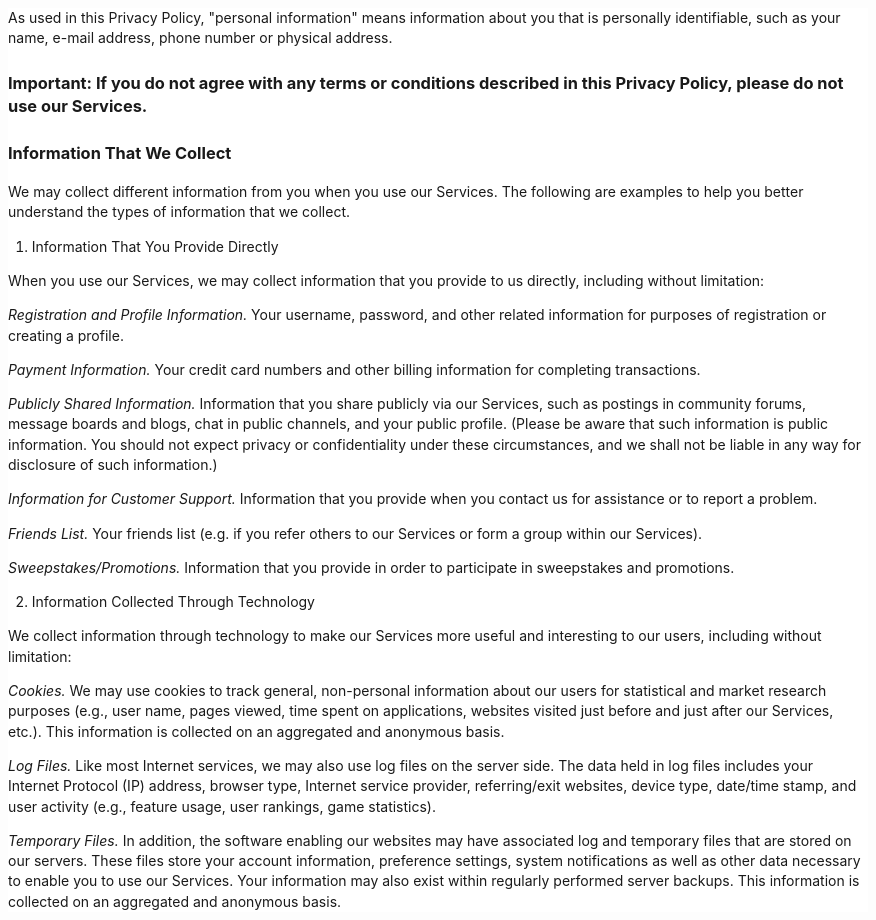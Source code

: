 As used in this Privacy Policy, "personal information" means information about you that is personally identifiable, such as your name, e-mail address, phone number or physical address.

### Important: If you do not agree with any terms or conditions described in this Privacy Policy, please do not use our Services.

### Information That We Collect

We may collect different information from you when you use our Services. The following are examples to help you better understand the types of information that we collect.

1. Information That You Provide Directly

When you use our Services, we may collect information that you provide to us directly, including without limitation:

*Registration and Profile Information.* Your username, password, and other related information for purposes of registration or creating a profile.

*Payment Information.* Your credit card numbers and other billing information for completing transactions.

*Publicly Shared Information.* Information that you share publicly via our Services, such as postings in community forums, message boards and blogs, chat in public channels, and your public profile. (Please be aware that such information is public information. You should not expect privacy or confidentiality under these circumstances, and we shall not be liable in any way for disclosure of such information.)

*Information for Customer Support.* Information that you provide when you contact us for assistance or to report a problem.

*Friends List.* Your friends list (e.g. if you refer others to our Services or form a group within our Services).

*Sweepstakes/Promotions.* Information that you provide in order to participate in sweepstakes and promotions.

2. Information Collected Through Technology

We collect information through technology to make our Services more useful and interesting to our users, including without limitation:

*Cookies.* We may use cookies to track general, non-personal information about our users for statistical and market research purposes (e.g., user name, pages viewed, time spent on applications, websites visited just before and just after our Services, etc.). This information is collected on an aggregated and anonymous basis.

*Log Files.* Like most Internet services, we may also use log files on the server side. The data held in log files includes your Internet Protocol (IP) address, browser type, Internet service provider, referring/exit websites, device type, date/time stamp, and user activity (e.g., feature usage, user rankings, game statistics).

*Temporary Files.* In addition, the software enabling our websites may have associated log and temporary files that are stored on our servers. These files store your account information, preference settings, system notifications as well as other data necessary to enable you to use our Services. Your information may also exist within regularly performed server backups. This information is collected on an aggregated and anonymous basis.
